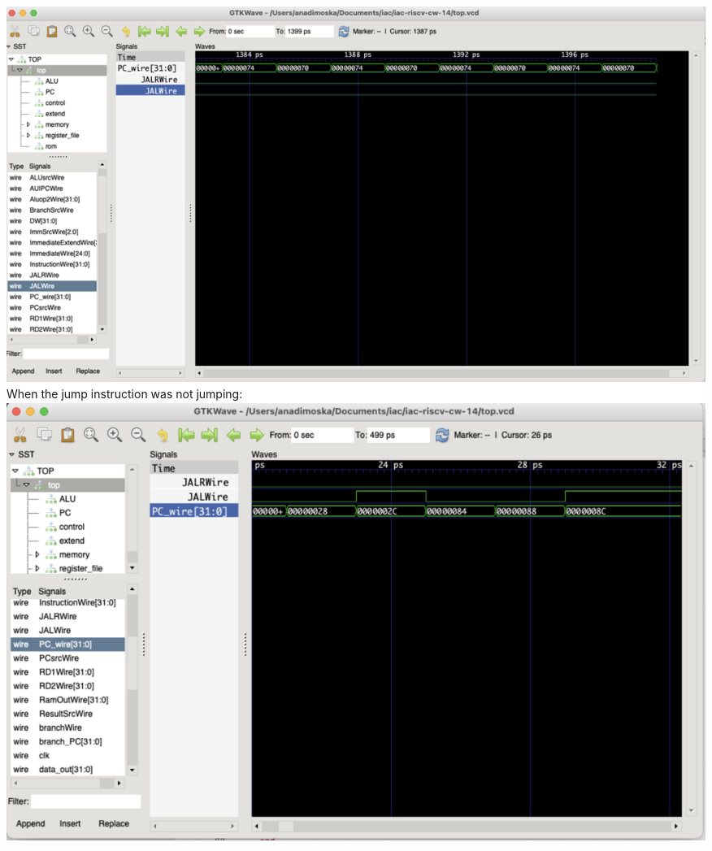 ![GTK1_pic](/statements/images/GTKcode1.png)
When the jump instruction was not jumping:
![GTK2_pic](/statements/images/GTKcode2.png)
